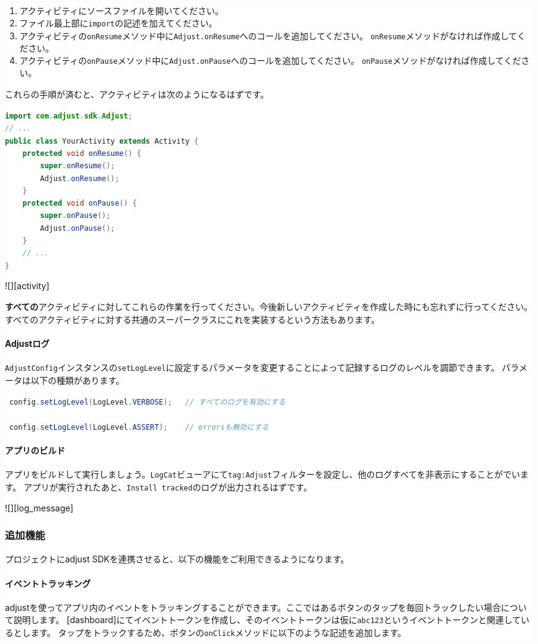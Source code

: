 1. アクティビティにソースファイルを開いてください。
2. ファイル最上部に`import`の記述を加えてください。
3. アクティビティの`onResume`メソッド中に`Adjust.onResume`へのコールを追加してください。
  `onResume`メソッドがなければ作成してください。
4. アクティビティの`onPause`メソッド中に`Adjust.onPause`へのコールを追加してください。
  `onPause`メソッドがなければ作成してください。

これらの手順が済むと、アクティビティは次のようになるはずです。

```java
import com.adjust.sdk.Adjust;
// ...
public class YourActivity extends Activity {
    protected void onResume() {
        super.onResume();
        Adjust.onResume();
    }
    protected void onPause() {
        super.onPause();
        Adjust.onPause();
    }
    // ...
}
```

![][activity]

**すべての**アクティビティに対してこれらの作業を行ってください。今後新しいアクティビティを作成した時にも忘れずに行ってください。
すべてのアクティビティに対する共通のスーパークラスにこれを実装するという方法もあります。

#### <a id="adjust-logging"></a>Adjustログ

`AdjustConfig`インスタンスの`setLogLevel`に設定するパラメータを変更することによって記録するログのレベルを調節できます。
パラメータは以下の種類があります。
 
```java
 config.setLogLevel(LogLevel.VERBOSE);   // すべてのログを有効にする

 config.setLogLevel(LogLevel.ASSERT);    // errorsも無効にする
```
 
#### <a id="build-the-app"></a>アプリのビルド
 
アプリをビルドして実行しましょう。`LogCat`ビューアにて`tag:Adjust`フィルターを設定し、他のログすべてを非表示にすることがでいます。
アプリが実行されたあと、`Install tracked`のログが出力されるはずです。
 
 ![][log_message]
 
### 追加機能
 
プロジェクトにadjust SDKを連携させると、以下の機能をご利用できるようになります。
 
#### <a id="event-tracking">イベントトラッキング

adjustを使ってアプリ内のイベントをトラッキングすることができます。ここではあるボタンのタップを毎回トラックしたい場合について説明します。
[dashboard]にてイベントトークンを作成し、そのイベントトークンは仮に`abc123`というイベントトークンと関連しているとします。
タップをトラックするため、ボタンの`onClick`メソッドに以下のような記述を追加します。
 

[en-readme]:  ../../README.md
[zh-readme]: ../chinese/android_sdk_readme_zh.md
[ja-readme]: ../japanese/android_sdk_readme_ja.md
[ko-readme]: ../korean/android_sdk_readme_ko.md